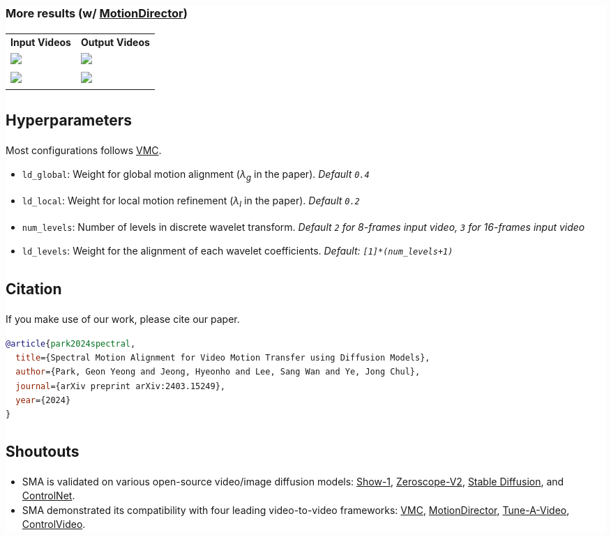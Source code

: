 ### More results (w/ [MotionDirector](https://github.com/showlab/MotionDirector))
<table class="center">
  <tr>
    <td style="text-align:center;"><b>Input Videos</b></td>
    <td style="text-align:center;" colspan="1"><b>Output Videos</b></td>
  </tr>
  <tr>
    <td><img src="https://geonyeong-park.github.io/spectral-motion-alignment/static/gifs/motiondirector/seagull_walking/input.gif"></td>
    <td><img src="https://geonyeong-park.github.io/spectral-motion-alignment/static/gifs/motiondirector/seagull_walking/with/chicken.gif"></td>
  </tr>
  <tr>
    <td><img src="https://geonyeong-park.github.io/spectral-motion-alignment/static/gifs/motiondirector/seagull_skyline/input.gif"></td>
    <td><img src="https://geonyeong-park.github.io/spectral-motion-alignment/static/gifs/motiondirector/seagull_skyline/with/eagle.gif"></td>
  </tr>
</table>

## Hyperparameters
Most configurations follows [VMC](https://github.com/HyeonHo99/Video-Motion-Customization/tree/main).
- `ld_global`: Weight for global motion alignment ($\lambda_{g}$ in the paper). <i>Default `0.4`</i>

- `ld_local`: Weight for local motion refinement ($\lambda_{l}$ in the paper). <i>Default `0.2`</i>

- `num_levels`: Number of levels in discrete wavelet transform. <i>Default `2` for 8-frames input video, `3` for 16-frames input video</i>

- `ld_levels`: Weight for the alignment of each wavelet coefficients. <i>Default: `[1]*(num_levels+1)`</i>

## Citation
If you make use of our work, please cite our paper.
```bibtex
@article{park2024spectral,
  title={Spectral Motion Alignment for Video Motion Transfer using Diffusion Models},
  author={Park, Geon Yeong and Jeong, Hyeonho and Lee, Sang Wan and Ye, Jong Chul},
  journal={arXiv preprint arXiv:2403.15249},
  year={2024}
}
```

## Shoutouts
- SMA is validated on various open-source video/image diffusion models: [Show-1](https://huggingface.co/showlab/show-1-base), [Zeroscope-V2](https://huggingface.co/cerspense/zeroscope_v2_576w), [Stable Diffusion](https://huggingface.co/runwayml/stable-diffusion-v1-5), and [ControlNet](https://huggingface.co/lllyasviel/control_v11f1p_sd15_depth).
- SMA demonstrated its compatibility with four leading video-to-video frameworks: [VMC](https://arxiv.org/abs/2312.00845), [MotionDirector](https://arxiv.org/abs/2310.08465), [Tune-A-Video](https://arxiv.org/abs/2212.11565), [ControlVideo](https://arxiv.org/abs/2305.17098).
  

[jekyll-docs]: http://jekyllrb.com/docs/home
[jekyll-gh]:   https://github.com/jekyll/jekyll
[jekyll-talk]: https://talk.jekyllrb.com/
